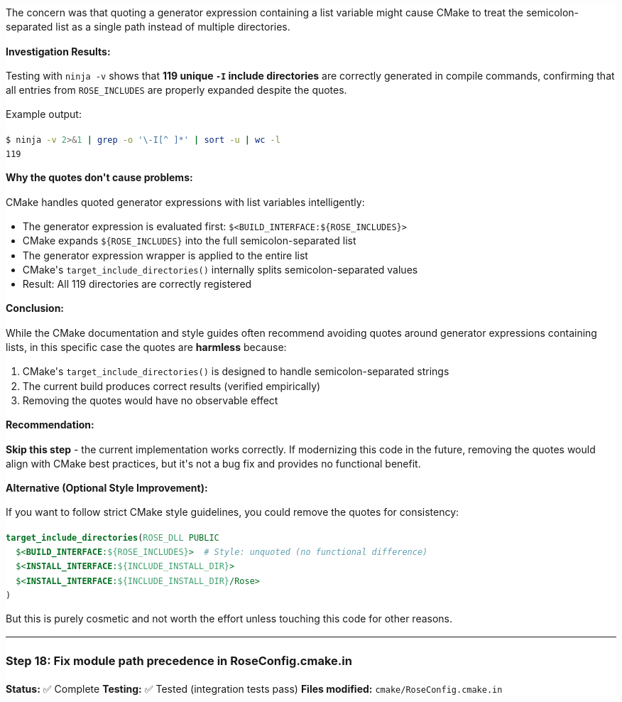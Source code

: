 The concern was that quoting a generator expression containing a list variable might cause CMake to treat the semicolon-separated list as a single path instead of multiple directories.

**Investigation Results:**

Testing with `ninja -v` shows that **119 unique `-I` include directories** are correctly generated in compile commands, confirming that all entries from `ROSE_INCLUDES` are properly expanded despite the quotes.

Example output:
```bash
$ ninja -v 2>&1 | grep -o '\-I[^ ]*' | sort -u | wc -l
119
```

**Why the quotes don't cause problems:**

CMake handles quoted generator expressions with list variables intelligently:
- The generator expression is evaluated first: `$<BUILD_INTERFACE:${ROSE_INCLUDES}>`
- CMake expands `${ROSE_INCLUDES}` into the full semicolon-separated list
- The generator expression wrapper is applied to the entire list
- CMake's `target_include_directories()` internally splits semicolon-separated values
- Result: All 119 directories are correctly registered

**Conclusion:**

While the CMake documentation and style guides often recommend avoiding quotes around generator expressions containing lists, in this specific case the quotes are **harmless** because:
1. CMake's `target_include_directories()` is designed to handle semicolon-separated strings
2. The current build produces correct results (verified empirically)
3. Removing the quotes would have no observable effect

**Recommendation:**

**Skip this step** - the current implementation works correctly. If modernizing this code in the future, removing the quotes would align with CMake best practices, but it's not a bug fix and provides no functional benefit.

**Alternative (Optional Style Improvement):**

If you want to follow strict CMake style guidelines, you could remove the quotes for consistency:
```cmake
target_include_directories(ROSE_DLL PUBLIC
  $<BUILD_INTERFACE:${ROSE_INCLUDES}>  # Style: unquoted (no functional difference)
  $<INSTALL_INTERFACE:${INCLUDE_INSTALL_DIR}>
  $<INSTALL_INTERFACE:${INCLUDE_INSTALL_DIR}/Rose>
)
```

But this is purely cosmetic and not worth the effort unless touching this code for other reasons.

---

### Step 18: Fix module path precedence in RoseConfig.cmake.in
**Status:** ✅ Complete
**Testing:** ✅ Tested (integration tests pass)
**Files modified:** `cmake/RoseConfig.cmake.in`
